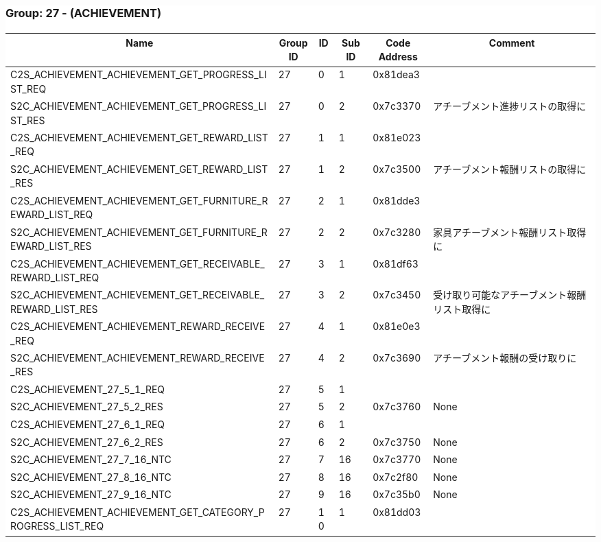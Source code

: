 
### Group: 27 - (ACHIEVEMENT)
|Name|GroupID|ID|Sub ID|Code Address|Comment|
|---|---|---|---|---|---|
|C2S_ACHIEVEMENT_ACHIEVEMENT_GET_PROGRESS_LIST_REQ|27|0|1|0x81dea3||
|S2C_ACHIEVEMENT_ACHIEVEMENT_GET_PROGRESS_LIST_RES|27|0|2|0x7c3370|アチーブメント進捗リストの取得に|
|C2S_ACHIEVEMENT_ACHIEVEMENT_GET_REWARD_LIST_REQ|27|1|1|0x81e023||
|S2C_ACHIEVEMENT_ACHIEVEMENT_GET_REWARD_LIST_RES|27|1|2|0x7c3500|アチーブメント報酬リストの取得に|
|C2S_ACHIEVEMENT_ACHIEVEMENT_GET_FURNITURE_REWARD_LIST_REQ|27|2|1|0x81dde3||
|S2C_ACHIEVEMENT_ACHIEVEMENT_GET_FURNITURE_REWARD_LIST_RES|27|2|2|0x7c3280|家具アチーブメント報酬リスト取得に|
|C2S_ACHIEVEMENT_ACHIEVEMENT_GET_RECEIVABLE_REWARD_LIST_REQ|27|3|1|0x81df63||
|S2C_ACHIEVEMENT_ACHIEVEMENT_GET_RECEIVABLE_REWARD_LIST_RES|27|3|2|0x7c3450|受け取り可能なアチーブメント報酬リスト取得に|
|C2S_ACHIEVEMENT_ACHIEVEMENT_REWARD_RECEIVE_REQ|27|4|1|0x81e0e3||
|S2C_ACHIEVEMENT_ACHIEVEMENT_REWARD_RECEIVE_RES|27|4|2|0x7c3690|アチーブメント報酬の受け取りに|
|C2S_ACHIEVEMENT_27_5_1_REQ|27|5|1|||
|S2C_ACHIEVEMENT_27_5_2_RES|27|5|2|0x7c3760|None|
|C2S_ACHIEVEMENT_27_6_1_REQ|27|6|1|||
|S2C_ACHIEVEMENT_27_6_2_RES|27|6|2|0x7c3750|None|
|S2C_ACHIEVEMENT_27_7_16_NTC|27|7|16|0x7c3770|None|
|S2C_ACHIEVEMENT_27_8_16_NTC|27|8|16|0x7c2f80|None|
|S2C_ACHIEVEMENT_27_9_16_NTC|27|9|16|0x7c35b0|None|
|C2S_ACHIEVEMENT_ACHIEVEMENT_GET_CATEGORY_PROGRESS_LIST_REQ|27|10|1|0x81dd03||
